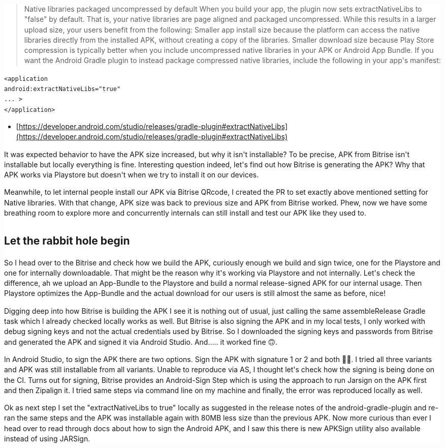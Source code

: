> Native libraries packaged uncompressed by default
When you build your app, the plugin now sets extractNativeLibs to "false" by default. That is, your native libraries are page aligned and packaged uncompressed. While this results in a larger upload size, your users benefit from the following:
Smaller app install size because the platform can access the native libraries directly from the installed APK, without creating a copy of the libraries.
Smaller download size because Play Store compression is typically better when you include uncompressed native libraries in your APK or Android App Bundle.
If you want the Android Gradle plugin to instead package compressed native libraries, include the following in your app's manifest:

    <application
    android:extractNativeLibs="true"
    ... >
    </application>

- [https://developer.android.com/studio/releases/gradle-plugin#extractNativeLibs](https://developer.android.com/studio/releases/gradle-plugin#extractNativeLibs)

It was expected behavior to have the APK size increased, but why it isn't installable? To be precise, APK from Bitrise isn't installable but locally everything is fine. Interesting question indeed, let's find out how Bitrise is generating the APK? Why that APK works via Playstore but doesn't when we try to install it on our devices.

Meanwhile, to let internal people install our APK via Bitrise QRcode, I created the PR to set exactly above mentioned setting for Native libraries. With that change, APK size was back to previous size and APK from Bitrise worked. Phew, now we have some breathing room to explore more and concurrently internals can still install and test our APK like they used to.

## Let the rabbit hole begin

So I head over to the Bitrise and check how we build the APK, curiously enough we build and sign twice, one for the Playstore and one for internally downloadable. That might be the reason why it's working via Playstore and not internally. Let's check the difference, ah we upload an App-Bundle to the Playstore and build a normal release-signed APK for our internal usage. Then Playstore optimizes the App-Bundle and the actual download for our users is still almost the same as before, nice! 

Digging deep into how Bitrise is building the APK I see it is nothing out of usual, just calling the same assembleRelease Gradle task which I already checked locally works as well. But Bitrise is also signing the APK and in my local tests, I only worked with debug signing keys and not the actual credentials used by Bitrise. So I downloaded the signing keys and passwords from Bitrise and generated the APK and signed it via Android Studio. And..... it worked fine 🙃. 

In Android Studio, to sign the APK there are two options. Sign the APK with signature 1 or 2 and both 🤷‍♂️. I tried all three variants and APK was still installable from all variants.
Unable to reproduce via AS, I thought let's check how the signing is being done on the CI. Turns out for signing, Bitrise provides an Android-Sign Step which is using the approach to run Jarsign on the APK first and then Zipalign it. I tried same steps via command line on my machine and finally, the error was reproduced locally as well.

Ok as next step I set the "extractNativeLibs to true" locally as suggested in the release notes of the android-gradle-plugin and re-ran the same steps and the APK was installable again with 80MB less size than the previous APK. Now more curious than ever I head over to read through docs about how to sign the Android APK, and I saw this there is new APKSign utility also available instead of using JARSign. 
